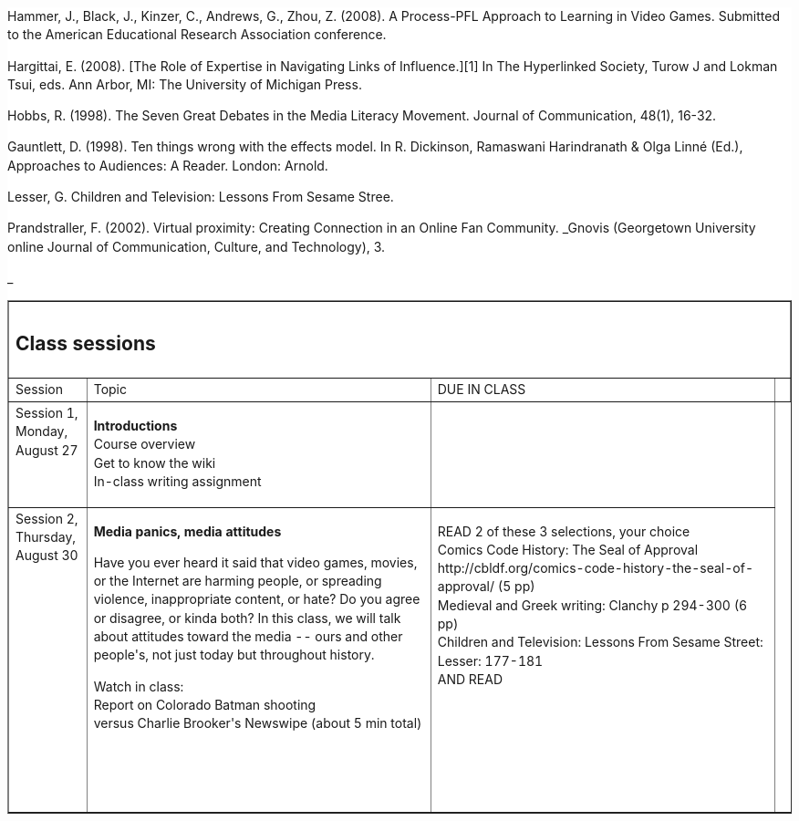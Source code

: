 Hammer, J., Black, J., Kinzer, C., Andrews, G., Zhou, Z. (2008). A Process-PFL
Approach to Learning in Video Games. Submitted to the American Educational
Research Association conference.


Hargittai, E. (2008). [The Role of Expertise in Navigating Links of
Influence.][1] In The Hyperlinked Society, Turow J and Lokman Tsui, eds. Ann
Arbor, MI: The University of Michigan Press.


Hobbs, R. (1998). The Seven Great Debates in the Media Literacy Movement.
Journal of Communication, 48(1), 16-32.


Gauntlett, D. (1998). Ten things wrong with the effects model. In R.
Dickinson, Ramaswani Harindranath & Olga Linné (Ed.), Approaches to Audiences:
A Reader. London: Arnold.

Lesser, G. Children and Television: Lessons From Sesame Stree.

Prandstraller, F. (2002). Virtual proximity: Creating Connection in an Online
Fan Community. _Gnovis (Georgetown University online Journal of Communication,
Culture, and Technology), 3.

_



<table cellpadding="5" border="1px">
  <tbody>
<tr>
<td colspan="4"><h2> Class sessions</h2></td>
</tr>
<tr>
<td width="10%">Session</td>
<td width="44%">Topic</td>
<td width="44%">DUE IN CLASS</td>
<td width="2%"></td>
</tr>

<tr>
<td> Session 1, Monday, August 27</td>
<td><p><strong>Introductions</strong><br />
  Course overview<br />
  Get to know the wiki
      <br />
      In-class writing assignment
</p></td>
<td><p><br />
  </p></td></tr>
<tr>
  <td> Session 2, Thursday, August 30</td>
  <td><p><strong>Media panics, media attitudes</strong></p>
    <p>Have you ever heard it said that video games, movies, or the Internet are harming people, or spreading violence, inappropriate content, or hate? Do you agree or disagree, or kinda both? In this class, we will talk about attitudes toward the media -- ours and other people's, not just today but throughout history.</p>
<p>Watch in class:<br />
  Report on Colorado Batman shooting<br />
  versus Charlie Brooker's Newswipe (about 5 min total)
</p>
    <p>&nbsp;</p>
    <p>&nbsp;</p></td>
  <td><p>READ 2 of these 3 selections, your choice<br />
    Comics Code History: The Seal of Approval http://cbldf.org/comics-code-history-the-seal-of-approval/ (5 pp)<br />
      Medieval and Greek writing: Clanchy p 294-300 (6 pp) <br />
    Children and Television: Lessons From Sesame Street: Lesser: 177-181<br />
    AND READ <br />